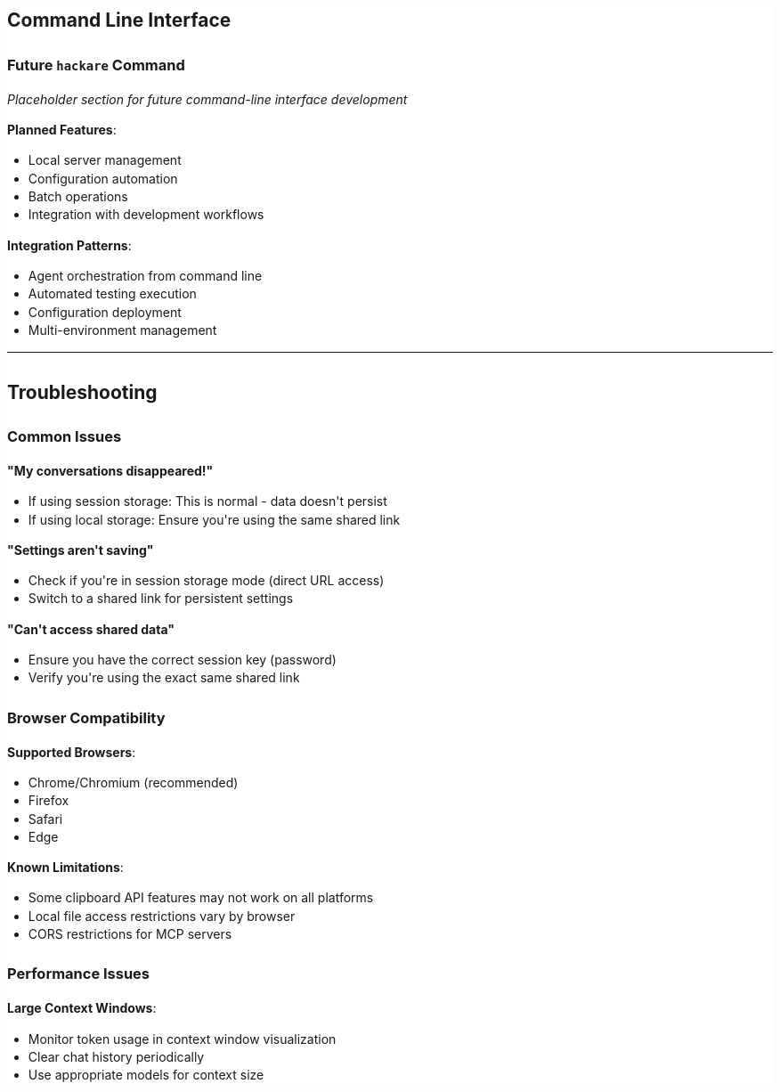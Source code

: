 ## Command Line Interface

### Future `hackare` Command

*Placeholder section for future command-line interface development*

**Planned Features**:
- Local server management
- Configuration automation
- Batch operations
- Integration with development workflows

**Integration Patterns**:
- Agent orchestration from command line
- Automated testing execution
- Configuration deployment
- Multi-environment management

---

## Troubleshooting

### Common Issues

**"My conversations disappeared!"**
- If using session storage: This is normal - data doesn't persist
- If using local storage: Ensure you're using the same shared link

**"Settings aren't saving"**
- Check if you're in session storage mode (direct URL access)
- Switch to a shared link for persistent settings

**"Can't access shared data"**
- Ensure you have the correct session key (password)
- Verify you're using the exact same shared link

### Browser Compatibility

**Supported Browsers**:
- Chrome/Chromium (recommended)
- Firefox
- Safari
- Edge

**Known Limitations**:
- Some clipboard API features may not work on all platforms
- Local file access restrictions vary by browser
- CORS restrictions for MCP servers

### Performance Issues

**Large Context Windows**:
- Monitor token usage in context window visualization
- Clear chat history periodically
- Use appropriate models for context size
